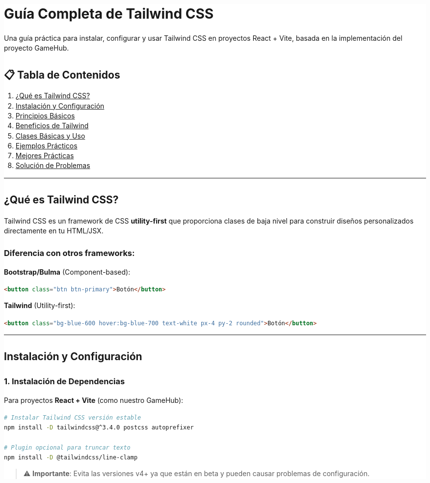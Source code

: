 # Guía Completa de Tailwind CSS

Una guía práctica para instalar, configurar y usar Tailwind CSS en proyectos React + Vite, basada en la implementación del proyecto GameHub.

## 📋 Tabla de Contenidos

1. [¿Qué es Tailwind CSS?](#qué-es-tailwind-css)
2. [Instalación y Configuración](#instalación-y-configuración)
3. [Principios Básicos](#principios-básicos)
4. [Beneficios de Tailwind](#beneficios-de-tailwind)
5. [Clases Básicas y Uso](#clases-básicas-y-uso)
6. [Ejemplos Prácticos](#ejemplos-prácticos)
7. [Mejores Prácticas](#mejores-prácticas)
8. [Solución de Problemas](#solución-de-problemas)

---

## ¿Qué es Tailwind CSS?

Tailwind CSS es un framework de CSS **utility-first** que proporciona clases de baja nivel para construir diseños personalizados directamente en tu HTML/JSX.

### Diferencia con otros frameworks:

**Bootstrap/Bulma** (Component-based):
```html
<button class="btn btn-primary">Botón</button>
```

**Tailwind** (Utility-first):
```html
<button class="bg-blue-600 hover:bg-blue-700 text-white px-4 py-2 rounded">Botón</button>
```

---

## Instalación y Configuración

### 1. Instalación de Dependencias

Para proyectos **React + Vite** (como nuestro GameHub):

```bash
# Instalar Tailwind CSS versión estable
npm install -D tailwindcss@^3.4.0 postcss autoprefixer

# Plugin opcional para truncar texto
npm install -D @tailwindcss/line-clamp
```

> ⚠️ **Importante**: Evita las versiones v4+ ya que están en beta y pueden causar problemas de configuración.
